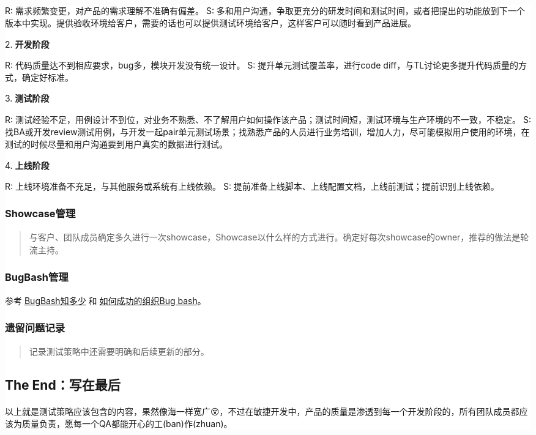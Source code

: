 R: 需求频繁变更，对产品的需求理解不准确有偏差。
S: 多和用户沟通，争取更充分的研发时间和测试时间，或者把提出的功能放到下一个版本中实现。提供验收环境给客户，需要的话也可以提供测试环境给客户，这样客户可以随时看到产品进展。

<span id="inline-toc">2.</span> **开发阶段**

R: 代码质量达不到相应要求，bug多，模块开发没有统一设计。
S: 提升单元测试覆盖率，进行code diff，与TL讨论更多提升代码质量的方式，确定好标准。

<span id="inline-toc">3.</span> **测试阶段**

R: 测试经验不足，用例设计不到位，对业务不熟悉、不了解用户如何操作该产品；测试时间短，测试环境与生产环境的不一致，不稳定。
S: 找BA或开发review测试用例，与开发一起pair单元测试场景；找熟悉产品的人员进行业务培训，增加人力，尽可能模拟用户使用的环境，在测试的时候尽量和用户沟通要到用户真实的数据进行测试。

<span id="inline-toc">4.</span> **上线阶段**

R: 上线环境准备不充足，与其他服务或系统有上线依赖。
S: 提前准备上线脚本、上线配置文档，上线前测试；提前识别上线依赖。


### Showcase管理

>与客户、团队成员确定多久进行一次showcase，Showcase以什么样的方式进行。确定好每次showcase的owner，推荐的做法是轮流主持。

### BugBash管理

参考 [BugBash知多少](https://jmyblog.top/BugBash/) 和 [如何成功的组织Bug bash](https://mp.weixin.qq.com/s/S5cOjQkyvpFxpfew_exZrA)。

### 遗留问题记录

>记录测试策略中还需要明确和后续更新的部分。

## The End：写在最后

以上就是测试策略应该包含的内容，果然像海一样宽广:dizzy_face:，不过在敏捷开发中，产品的质量是渗透到每一个开发阶段的，所有团队成员都应该为质量负责，愿每一个QA都能开心的工(ban)作(zhuan)。